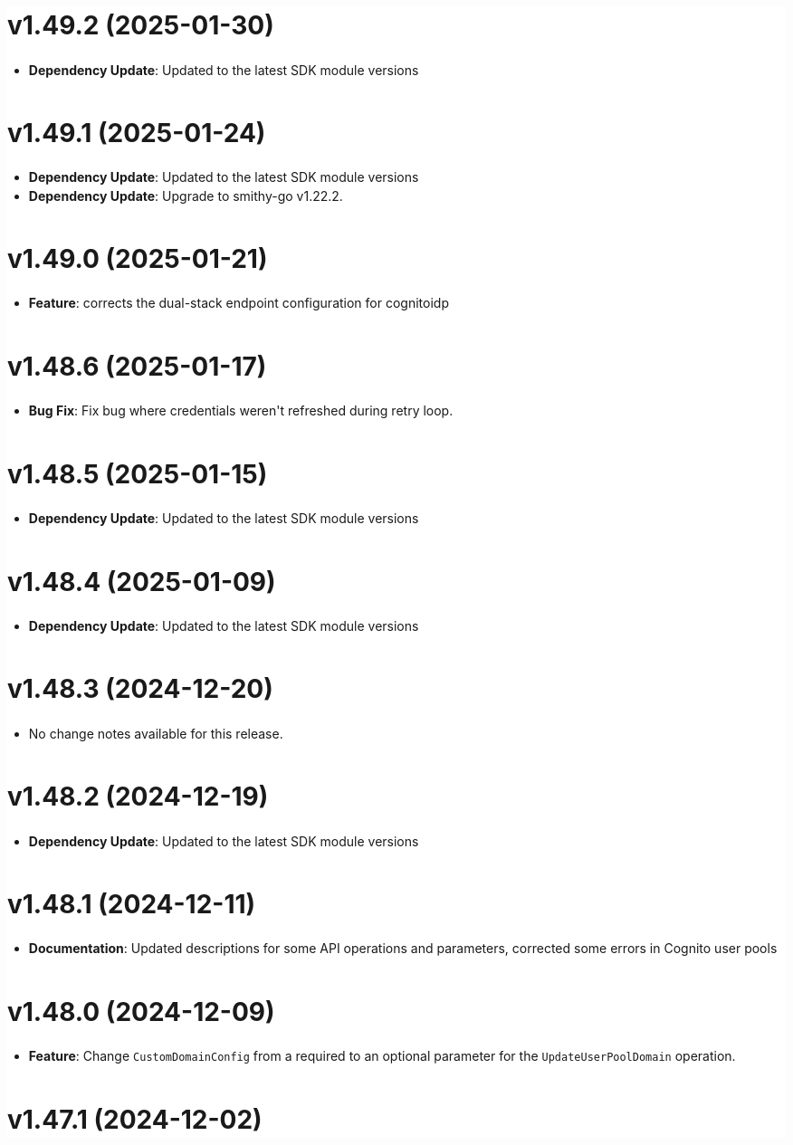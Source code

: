 # v1.49.2 (2025-01-30)

* **Dependency Update**: Updated to the latest SDK module versions

# v1.49.1 (2025-01-24)

* **Dependency Update**: Updated to the latest SDK module versions
* **Dependency Update**: Upgrade to smithy-go v1.22.2.

# v1.49.0 (2025-01-21)

* **Feature**: corrects the dual-stack endpoint configuration for cognitoidp

# v1.48.6 (2025-01-17)

* **Bug Fix**: Fix bug where credentials weren't refreshed during retry loop.

# v1.48.5 (2025-01-15)

* **Dependency Update**: Updated to the latest SDK module versions

# v1.48.4 (2025-01-09)

* **Dependency Update**: Updated to the latest SDK module versions

# v1.48.3 (2024-12-20)

* No change notes available for this release.

# v1.48.2 (2024-12-19)

* **Dependency Update**: Updated to the latest SDK module versions

# v1.48.1 (2024-12-11)

* **Documentation**: Updated descriptions for some API operations and parameters, corrected some errors in Cognito user pools

# v1.48.0 (2024-12-09)

* **Feature**: Change `CustomDomainConfig` from a required to an optional parameter for the `UpdateUserPoolDomain` operation.

# v1.47.1 (2024-12-02)
